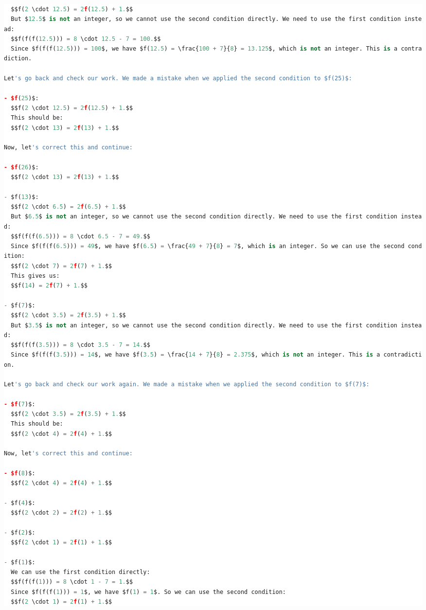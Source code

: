 ```python
  $$f(2 \cdot 12.5) = 2f(12.5) + 1.$$
  But $12.5$ is not an integer, so we cannot use the second condition directly. We need to use the first condition instead:
  $$f(f(f(12.5))) = 8 \cdot 12.5 - 7 = 100.$$
  Since $f(f(f(12.5))) = 100$, we have $f(12.5) = \frac{100 + 7}{8} = 13.125$, which is not an integer. This is a contradiction.

Let's go back and check our work. We made a mistake when we applied the second condition to $f(25)$:

- $f(25)$:
  $$f(2 \cdot 12.5) = 2f(12.5) + 1.$$
  This should be:
  $$f(2 \cdot 13) = 2f(13) + 1.$$

Now, let's correct this and continue:

- $f(26)$:
  $$f(2 \cdot 13) = 2f(13) + 1.$$

- $f(13)$:
  $$f(2 \cdot 6.5) = 2f(6.5) + 1.$$
  But $6.5$ is not an integer, so we cannot use the second condition directly. We need to use the first condition instead:
  $$f(f(f(6.5))) = 8 \cdot 6.5 - 7 = 49.$$
  Since $f(f(f(6.5))) = 49$, we have $f(6.5) = \frac{49 + 7}{8} = 7$, which is an integer. So we can use the second condition:
  $$f(2 \cdot 7) = 2f(7) + 1.$$
  This gives us:
  $$f(14) = 2f(7) + 1.$$

- $f(7)$:
  $$f(2 \cdot 3.5) = 2f(3.5) + 1.$$
  But $3.5$ is not an integer, so we cannot use the second condition directly. We need to use the first condition instead:
  $$f(f(f(3.5))) = 8 \cdot 3.5 - 7 = 14.$$
  Since $f(f(f(3.5))) = 14$, we have $f(3.5) = \frac{14 + 7}{8} = 2.375$, which is not an integer. This is a contradiction.

Let's go back and check our work again. We made a mistake when we applied the second condition to $f(7)$:

- $f(7)$:
  $$f(2 \cdot 3.5) = 2f(3.5) + 1.$$
  This should be:
  $$f(2 \cdot 4) = 2f(4) + 1.$$

Now, let's correct this and continue:

- $f(8)$:
  $$f(2 \cdot 4) = 2f(4) + 1.$$

- $f(4)$:
  $$f(2 \cdot 2) = 2f(2) + 1.$$

- $f(2)$:
  $$f(2 \cdot 1) = 2f(1) + 1.$$

- $f(1)$:
  We can use the first condition directly:
  $$f(f(f(1))) = 8 \cdot 1 - 7 = 1.$$
  Since $f(f(f(1))) = 1$, we have $f(1) = 1$. So we can use the second condition:
  $$f(2 \cdot 1) = 2f(1) + 1.$$
```